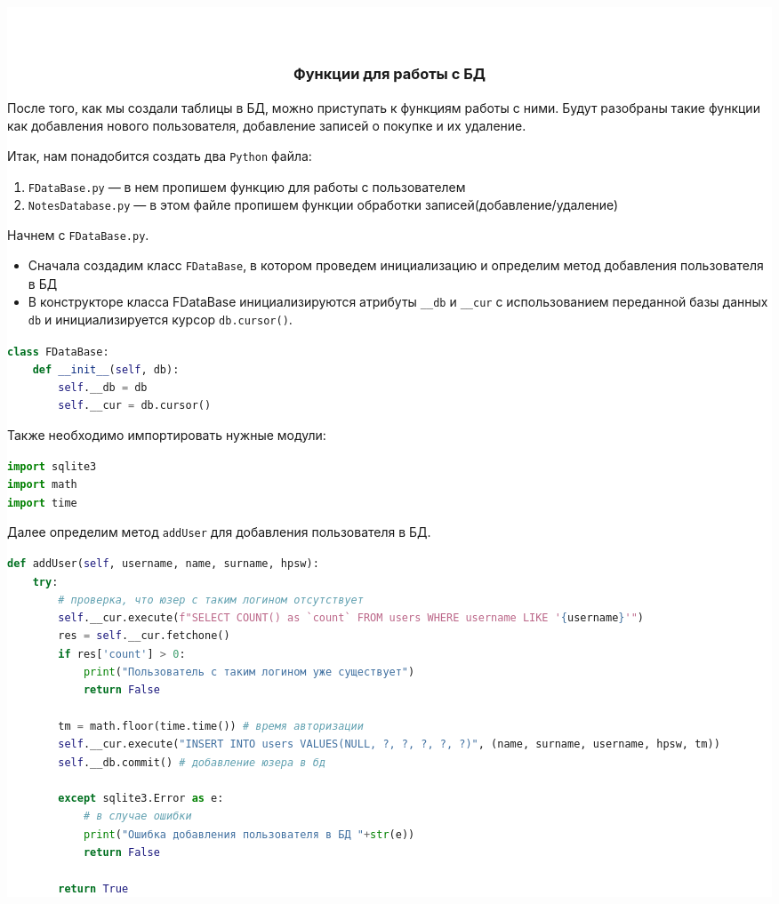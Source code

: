 <br></br>

<div style="text-align: center"> <h3><a name="func_db">Функции для работы с БД</a></h3></div>

После того, как мы создали таблицы в БД, можно приступать к функциям работы с ними. Будут разобраны такие функции как добавления нового пользователя, добавление записей о покупке и их удаление.

Итак, нам понадобится создать два `Python` файла:

1. `FDataBase.py` — в нем пропишем функцию для работы с пользователем
2. `NotesDatabase.py` — в этом файле пропишем функции обработки записей(добавление/удаление)

Начнем с `FDataBase.py`. 
* Сначала создадим класс `FDataBase`, в котором проведем инициализацию и определим метод добавления пользователя в БД
* В конструкторе класса FDataBase инициализируются атрибуты `__db` и `__cur` с использованием переданной базы данных `db` и инициализируется курсор `db.cursor()`.

```python
class FDataBase:
    def __init__(self, db):
        self.__db = db
        self.__cur = db.cursor()
```
Также необходимо импортировать нужные модули:

```python
import sqlite3
import math
import time
```

Далее определим метод `addUser` для добавления пользователя в БД.

```python
def addUser(self, username, name, surname, hpsw):
    try:
        # проверка, что юзер с таким логином отсутствует
        self.__cur.execute(f"SELECT COUNT() as `count` FROM users WHERE username LIKE '{username}'")
        res = self.__cur.fetchone()
        if res['count'] > 0:
        	print("Пользователь с таким логином уже существует")
        	return False

        tm = math.floor(time.time()) # время авторизации
        self.__cur.execute("INSERT INTO users VALUES(NULL, ?, ?, ?, ?, ?)", (name, surname, username, hpsw, tm))
        self.__db.commit() # добавление юзера в бд

        except sqlite3.Error as e:
            # в случае ошибки
            print("Ошибка добавления пользователя в БД "+str(e))
            return False
    
        return True
```
